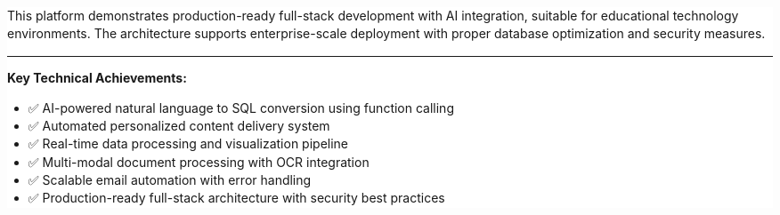 This platform demonstrates production-ready full-stack development with AI integration, suitable for educational technology environments. The architecture supports enterprise-scale deployment with proper database optimization and security measures.

---

**Key Technical Achievements:**
- ✅ AI-powered natural language to SQL conversion using function calling
- ✅ Automated personalized content delivery system
- ✅ Real-time data processing and visualization pipeline
- ✅ Multi-modal document processing with OCR integration
- ✅ Scalable email automation with error handling
- ✅ Production-ready full-stack architecture with security best practices
